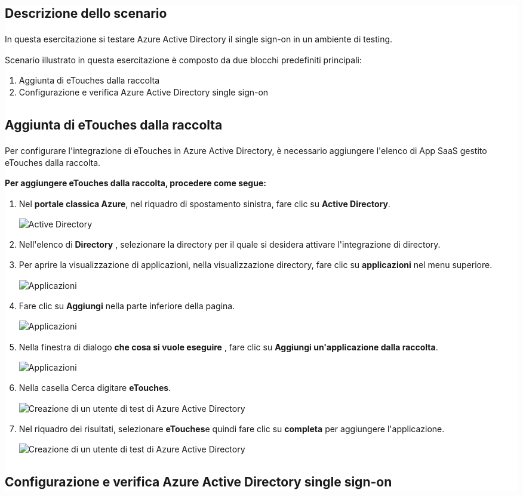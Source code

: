 
## <a name="scenario-description"></a>Descrizione dello scenario
In questa esercitazione si testare Azure Active Directory il single sign-on in un ambiente di testing.

Scenario illustrato in questa esercitazione è composto da due blocchi predefiniti principali:

1. Aggiunta di eTouches dalla raccolta
2. Configurazione e verifica Azure Active Directory single sign-on


## <a name="adding-etouches-from-the-gallery"></a>Aggiunta di eTouches dalla raccolta
Per configurare l'integrazione di eTouches in Azure Active Directory, è necessario aggiungere l'elenco di App SaaS gestito eTouches dalla raccolta.

**Per aggiungere eTouches dalla raccolta, procedere come segue:**

1. Nel **portale classica Azure**, nel riquadro di spostamento sinistra, fare clic su **Active Directory**.

    ![Active Directory][1]
2. Nell'elenco di **Directory** , selezionare la directory per il quale si desidera attivare l'integrazione di directory.

3. Per aprire la visualizzazione di applicazioni, nella visualizzazione directory, fare clic su **applicazioni** nel menu superiore.

    ![Applicazioni][2]

4. Fare clic su **Aggiungi** nella parte inferiore della pagina.

    ![Applicazioni][3]

5. Nella finestra di dialogo **che cosa si vuole eseguire** , fare clic su **Aggiungi un'applicazione dalla raccolta**.

    ![Applicazioni][4]

6. Nella casella Cerca digitare **eTouches**.

    ![Creazione di un utente di test di Azure Active Directory](./media/active-directory-saas-etouches-tutorial/tutorial_etouches_01.png)

7. Nel riquadro dei risultati, selezionare **eTouches**e quindi fare clic su **completa** per aggiungere l'applicazione.

    ![Creazione di un utente di test di Azure Active Directory](./media/active-directory-saas-etouches-tutorial/tutorial_etouches_02.png)

##  <a name="configuring-and-testing-azure-ad-single-sign-on"></a>Configurazione e verifica Azure Active Directory single sign-on


[1]: ./media/active-directory-saas-etouches-tutorial/tutorial_general_01.png
[2]: ./media/active-directory-saas-etouches-tutorial/tutorial_general_02.png
[3]: ./media/active-directory-saas-etouches-tutorial/tutorial_general_03.png
[4]: ./media/active-directory-saas-etouches-tutorial/tutorial_general_04.png
[6]: ./media/active-directory-saas-etouches-tutorial/tutorial_general_05.png
[10]: ./media/active-directory-saas-etouches-tutorial/tutorial_general_06.png
[11]: ./media/active-directory-saas-etouches-tutorial/tutorial_general_07.png
[20]: ./media/active-directory-saas-etouches-tutorial/tutorial_general_100.png
[200]: ./media/active-directory-saas-etouches-tutorial/tutorial_general_200.png
[201]: ./media/active-directory-saas-etouches-tutorial/tutorial_general_201.png
[203]: ./media/active-directory-saas-etouches-tutorial/tutorial_general_203.png
[204]: ./media/active-directory-saas-etouches-tutorial/tutorial_general_204.png
[205]: ./media/active-directory-saas-etouches-tutorial/tutorial_general_205.png